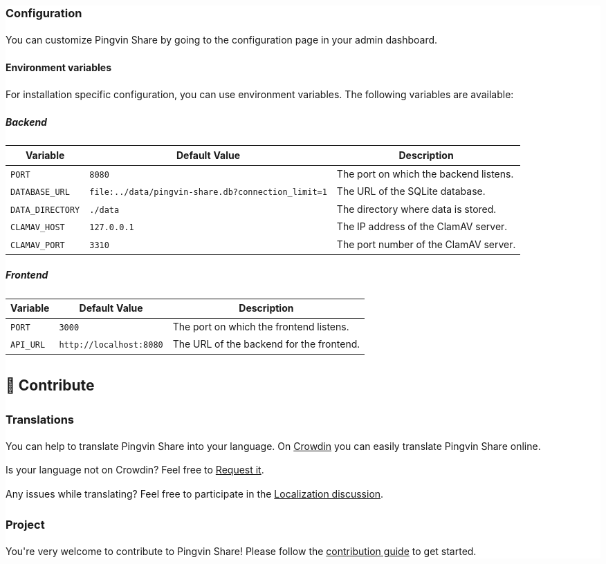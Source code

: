 ### Configuration

You can customize Pingvin Share by going to the configuration page in your admin dashboard.

#### Environment variables

For installation specific configuration, you can use environment variables. The following variables are available:

##### Backend

| Variable         | Default Value                                      | Description                            |
| ---------------- | -------------------------------------------------- | -------------------------------------- |
| `PORT`           | `8080`                                             | The port on which the backend listens. |
| `DATABASE_URL`   | `file:../data/pingvin-share.db?connection_limit=1` | The URL of the SQLite database.        |
| `DATA_DIRECTORY` | `./data`                                           | The directory where data is stored.    |
| `CLAMAV_HOST`    | `127.0.0.1`                                        | The IP address of the ClamAV server.   |
| `CLAMAV_PORT`    | `3310`                                             | The port number of the ClamAV server.  |

##### Frontend

| Variable  | Default Value           | Description                              |
| --------- | ----------------------- | ---------------------------------------- |
| `PORT`    | `3000`                  | The port on which the frontend listens.  |
| `API_URL` | `http://localhost:8080` | The URL of the backend for the frontend. |

## 🖤 Contribute

### Translations

You can help to translate Pingvin Share into your language.
On [Crowdin](https://crowdin.com/project/pingvin-share) you can easily translate Pingvin Share online.

Is your language not on Crowdin? Feel free to [Request it](https://github.com/stonith404/pingvin-share/issues/new?assignees=&labels=language-request&projects=&template=language-request.yml&title=%F0%9F%8C%90+Language+request%3A+%3Clanguage+name+in+english%3E).

Any issues while translating? Feel free to participate in the [Localization discussion](https://github.com/stonith404/pingvin-share/discussions/198).

### Project

You're very welcome to contribute to Pingvin Share! Please follow the [contribution guide](https://github.com/stonith404/pingvin-share/blob/main/CONTRIBUTING.md) to get started.
